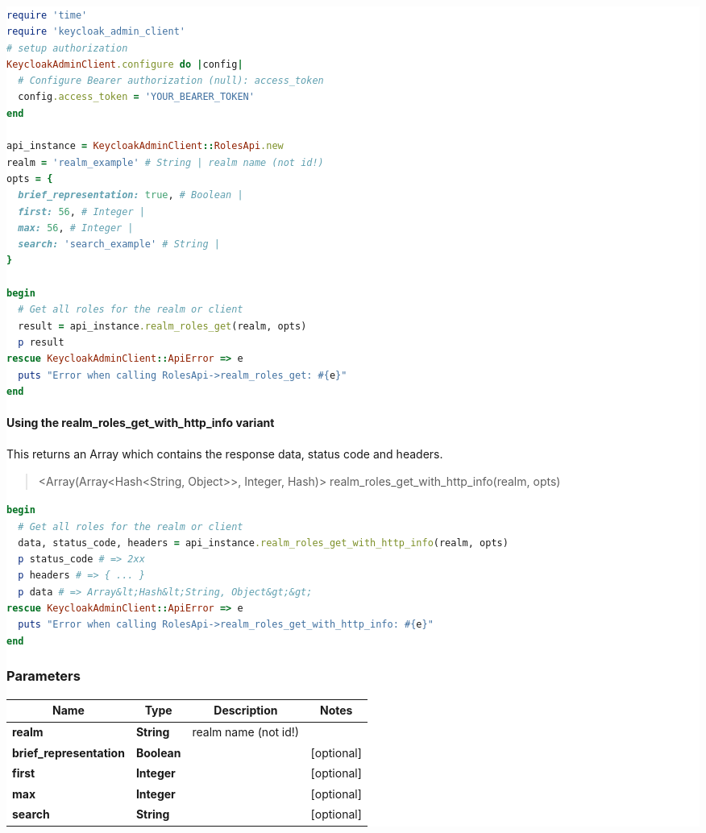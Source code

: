 ```ruby
require 'time'
require 'keycloak_admin_client'
# setup authorization
KeycloakAdminClient.configure do |config|
  # Configure Bearer authorization (null): access_token
  config.access_token = 'YOUR_BEARER_TOKEN'
end

api_instance = KeycloakAdminClient::RolesApi.new
realm = 'realm_example' # String | realm name (not id!)
opts = {
  brief_representation: true, # Boolean | 
  first: 56, # Integer | 
  max: 56, # Integer | 
  search: 'search_example' # String | 
}

begin
  # Get all roles for the realm or client
  result = api_instance.realm_roles_get(realm, opts)
  p result
rescue KeycloakAdminClient::ApiError => e
  puts "Error when calling RolesApi->realm_roles_get: #{e}"
end
```

#### Using the realm_roles_get_with_http_info variant

This returns an Array which contains the response data, status code and headers.

> <Array(Array&lt;Hash&lt;String, Object&gt;&gt;, Integer, Hash)> realm_roles_get_with_http_info(realm, opts)

```ruby
begin
  # Get all roles for the realm or client
  data, status_code, headers = api_instance.realm_roles_get_with_http_info(realm, opts)
  p status_code # => 2xx
  p headers # => { ... }
  p data # => Array&lt;Hash&lt;String, Object&gt;&gt;
rescue KeycloakAdminClient::ApiError => e
  puts "Error when calling RolesApi->realm_roles_get_with_http_info: #{e}"
end
```

### Parameters

| Name | Type | Description | Notes |
| ---- | ---- | ----------- | ----- |
| **realm** | **String** | realm name (not id!) |  |
| **brief_representation** | **Boolean** |  | [optional] |
| **first** | **Integer** |  | [optional] |
| **max** | **Integer** |  | [optional] |
| **search** | **String** |  | [optional] |
